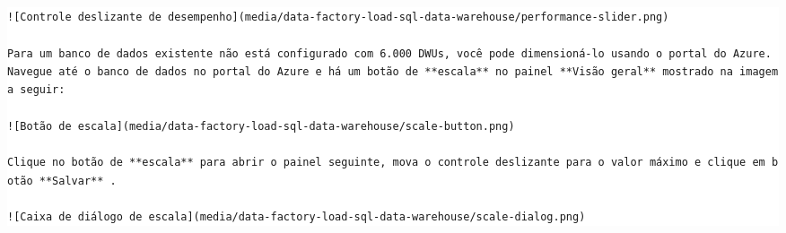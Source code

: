     ![Controle deslizante de desempenho](media/data-factory-load-sql-data-warehouse/performance-slider.png)

    Para um banco de dados existente não está configurado com 6.000 DWUs, você pode dimensioná-lo usando o portal do Azure.  Navegue até o banco de dados no portal do Azure e há um botão de **escala** no painel **Visão geral** mostrado na imagem a seguir:

    ![Botão de escala](media/data-factory-load-sql-data-warehouse/scale-button.png)    

    Clique no botão de **escala** para abrir o painel seguinte, mova o controle deslizante para o valor máximo e clique em botão **Salvar** .

    ![Caixa de diálogo de escala](media/data-factory-load-sql-data-warehouse/scale-dialog.png)
    